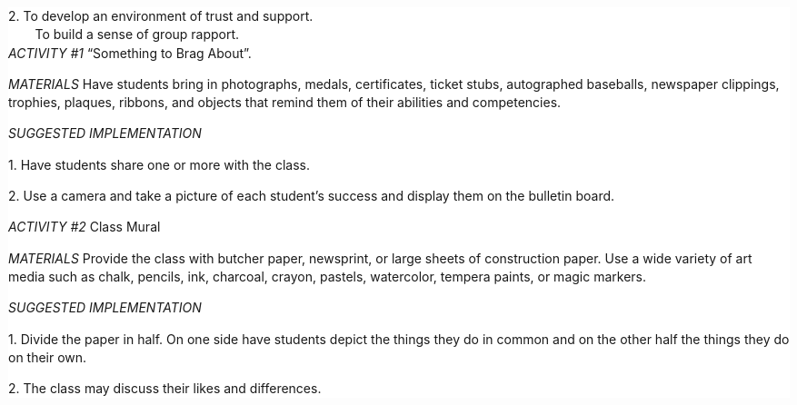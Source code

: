 <dt>
2. To develop an environment of trust and support.
<dt>
<font color="#ffffff" style="visibility:hidden;">
____
</font>
To build a sense of group rapport.
</dt>
</dt>
</dt>
</dl>
</blockquote>
<i>
ACTIVITY #1
</i>
“Something to Brag About”.
<p>
<i>
MATERIALS
</i>
Have students bring in photographs, medals, certificates, ticket stubs, autographed baseballs, newspaper clippings, trophies, plaques, ribbons, and objects that remind them of their abilities and competencies.
</p>
<p>
<i>
SUGGESTED IMPLEMENTATION
</i>
</p>
<p>
1. Have students share one or more with the class.
</p>
<p>
2. Use a camera and take a picture of each student’s success and display them on the bulletin board.
</p>
<p>
<i>
ACTIVITY #2
</i>
Class Mural
</p>
<p>
<i>
MATERIALS
</i>
Provide the class with butcher paper, newsprint, or large sheets of construction paper. Use a wide variety of art media such as chalk, pencils, ink, charcoal, crayon, pastels, watercolor, tempera paints, or magic markers.
</p>
<p>
<i>
SUGGESTED IMPLEMENTATION
</i>
</p>
<p>
1. Divide the paper in half. On one side have students depict the things they do in common and on the other half the things they do on their own.
</p>
<p>
2. The class may discuss their likes and differences.
</p>
<p>